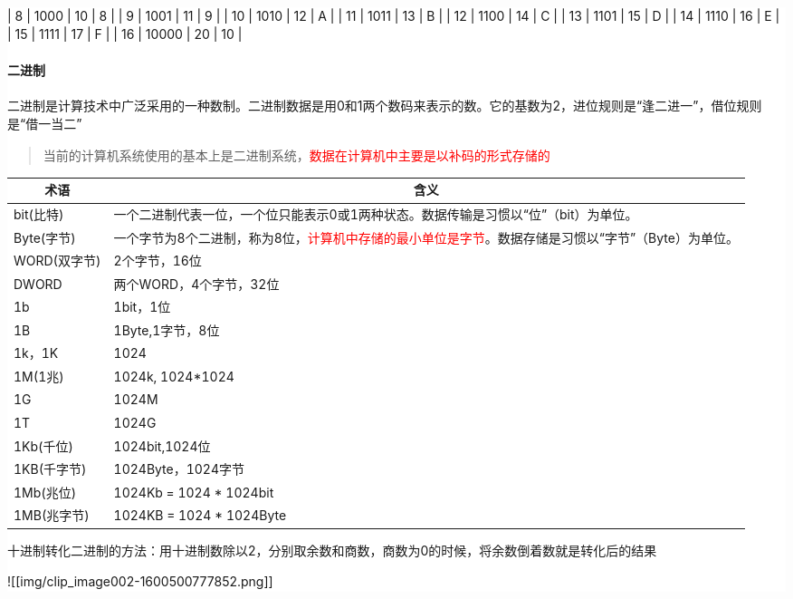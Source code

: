 | 8          | 1000       | 10         | 8            |
| 9          | 1001       | 11         | 9            |
| 10         | 1010       | 12         | A            |
| 11         | 1011       | 13         | B            |
| 12         | 1100       | 14         | C            |
| 13         | 1101       | 15         | D            |
| 14         | 1110       | 16         | E            |
| 15         | 1111       | 17         | F            |
| 16         | 10000      | 20         | 10           |

#### 二进制

二进制是计算技术中广泛采用的一种数制。二进制数据是用0和1两个数码来表示的数。它的基数为2，进位规则是“逢二进一”，借位规则是“借一当二”

> 当前的计算机系统使用的基本上是二进制系统，<font color="red">数据在计算机中主要是以补码的形式存储的</font>

| **术语**     | **含义**                                                     |
| ------------ | ------------------------------------------------------------ |
| bit(比特)    | 一个二进制代表一位，一个位只能表示0或1两种状态。数据传输是习惯以“位”（bit）为单位。 |
| Byte(字节)   | 一个字节为8个二进制，称为8位，<font color="red">计算机中存储的最小单位是字节</font>。数据存储是习惯以“字节”（Byte）为单位。 |
| WORD(双字节) | 2个字节，16位                                                |
| DWORD        | 两个WORD，4个字节，32位                                      |
| 1b           | 1bit，1位                                                    |
| 1B           | 1Byte,1字节，8位                                             |
| 1k，1K       | 1024                                                         |
| 1M(1兆)      | 1024k, 1024*1024                                             |
| 1G           | 1024M                                                        |
| 1T           | 1024G                                                        |
| 1Kb(千位)    | 1024bit,1024位                                               |
| 1KB(千字节)  | 1024Byte，1024字节                                           |
| 1Mb(兆位)    | 1024Kb = 1024 * 1024bit                                      |
| 1MB(兆字节)  | 1024KB = 1024 * 1024Byte                                     |

十进制转化二进制的方法：用十进制数除以2，分别取余数和商数，商数为0的时候，将余数倒着数就是转化后的结果

![[img/clip_image002-1600500777852.png]]
